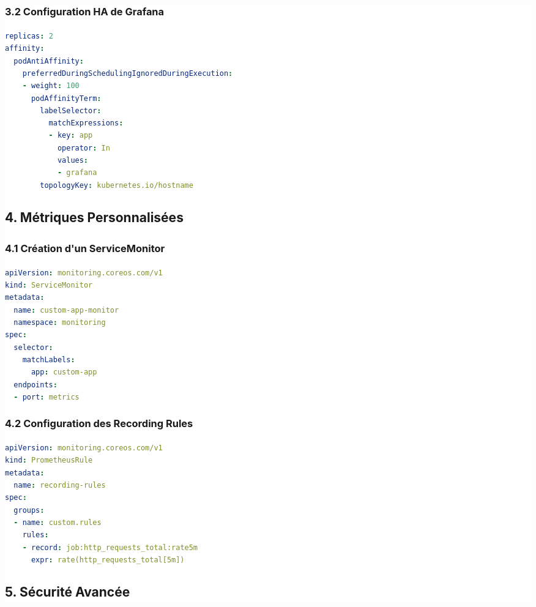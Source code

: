 ### 3.2 Configuration HA de Grafana
```yaml
replicas: 2
affinity:
  podAntiAffinity:
    preferredDuringSchedulingIgnoredDuringExecution:
    - weight: 100
      podAffinityTerm:
        labelSelector:
          matchExpressions:
          - key: app
            operator: In
            values:
            - grafana
        topologyKey: kubernetes.io/hostname
```

## 4. Métriques Personnalisées

### 4.1 Création d'un ServiceMonitor
```yaml
apiVersion: monitoring.coreos.com/v1
kind: ServiceMonitor
metadata:
  name: custom-app-monitor
  namespace: monitoring
spec:
  selector:
    matchLabels:
      app: custom-app
  endpoints:
  - port: metrics
```

### 4.2 Configuration des Recording Rules
```yaml
apiVersion: monitoring.coreos.com/v1
kind: PrometheusRule
metadata:
  name: recording-rules
spec:
  groups:
  - name: custom.rules
    rules:
    - record: job:http_requests_total:rate5m
      expr: rate(http_requests_total[5m])
```

## 5. Sécurité Avancée
